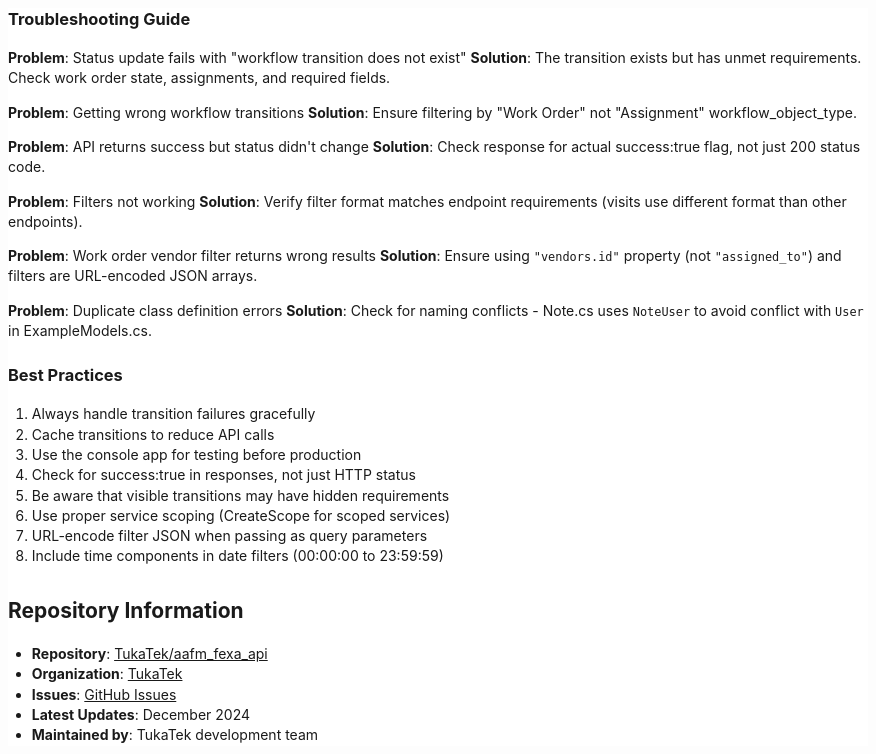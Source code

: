 ### Troubleshooting Guide

**Problem**: Status update fails with "workflow transition does not exist"
**Solution**: The transition exists but has unmet requirements. Check work order state, assignments, and required fields.

**Problem**: Getting wrong workflow transitions
**Solution**: Ensure filtering by "Work Order" not "Assignment" workflow_object_type.

**Problem**: API returns success but status didn't change
**Solution**: Check response for actual success:true flag, not just 200 status code.

**Problem**: Filters not working
**Solution**: Verify filter format matches endpoint requirements (visits use different format than other endpoints).

**Problem**: Work order vendor filter returns wrong results
**Solution**: Ensure using `"vendors.id"` property (not `"assigned_to"`) and filters are URL-encoded JSON arrays.

**Problem**: Duplicate class definition errors
**Solution**: Check for naming conflicts - Note.cs uses `NoteUser` to avoid conflict with `User` in ExampleModels.cs.

### Best Practices

1. Always handle transition failures gracefully
2. Cache transitions to reduce API calls
3. Use the console app for testing before production
4. Check for success:true in responses, not just HTTP status
5. Be aware that visible transitions may have hidden requirements
6. Use proper service scoping (CreateScope for scoped services)
7. URL-encode filter JSON when passing as query parameters
8. Include time components in date filters (00:00:00 to 23:59:59)

## Repository Information

- **Repository**: [TukaTek/aafm_fexa_api](https://github.com/TukaTek/aafm_fexa_api)
- **Organization**: [TukaTek](https://github.com/TukaTek)
- **Issues**: [GitHub Issues](https://github.com/TukaTek/aafm_fexa_api/issues)
- **Latest Updates**: December 2024
- **Maintained by**: TukaTek development team
